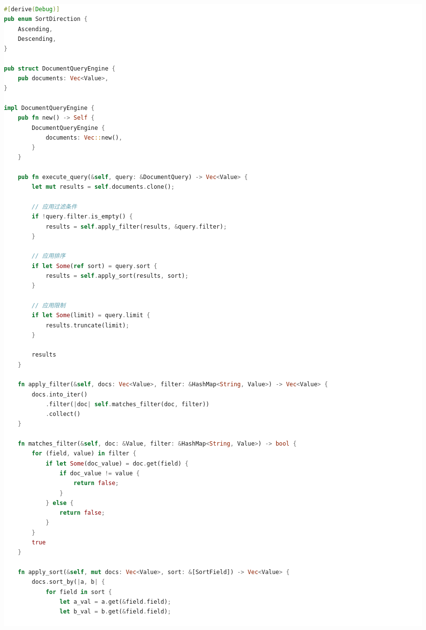 ```rust
#[derive(Debug)]
pub enum SortDirection {
    Ascending,
    Descending,
}

pub struct DocumentQueryEngine {
    pub documents: Vec<Value>,
}

impl DocumentQueryEngine {
    pub fn new() -> Self {
        DocumentQueryEngine {
            documents: Vec::new(),
        }
    }
    
    pub fn execute_query(&self, query: &DocumentQuery) -> Vec<Value> {
        let mut results = self.documents.clone();
        
        // 应用过滤条件
        if !query.filter.is_empty() {
            results = self.apply_filter(results, &query.filter);
        }
        
        // 应用排序
        if let Some(ref sort) = query.sort {
            results = self.apply_sort(results, sort);
        }
        
        // 应用限制
        if let Some(limit) = query.limit {
            results.truncate(limit);
        }
        
        results
    }
    
    fn apply_filter(&self, docs: Vec<Value>, filter: &HashMap<String, Value>) -> Vec<Value> {
        docs.into_iter()
            .filter(|doc| self.matches_filter(doc, filter))
            .collect()
    }
    
    fn matches_filter(&self, doc: &Value, filter: &HashMap<String, Value>) -> bool {
        for (field, value) in filter {
            if let Some(doc_value) = doc.get(field) {
                if doc_value != value {
                    return false;
                }
            } else {
                return false;
            }
        }
        true
    }
    
    fn apply_sort(&self, mut docs: Vec<Value>, sort: &[SortField]) -> Vec<Value> {
        docs.sort_by(|a, b| {
            for field in sort {
                let a_val = a.get(&field.field);
                let b_val = b.get(&field.field);
                
```